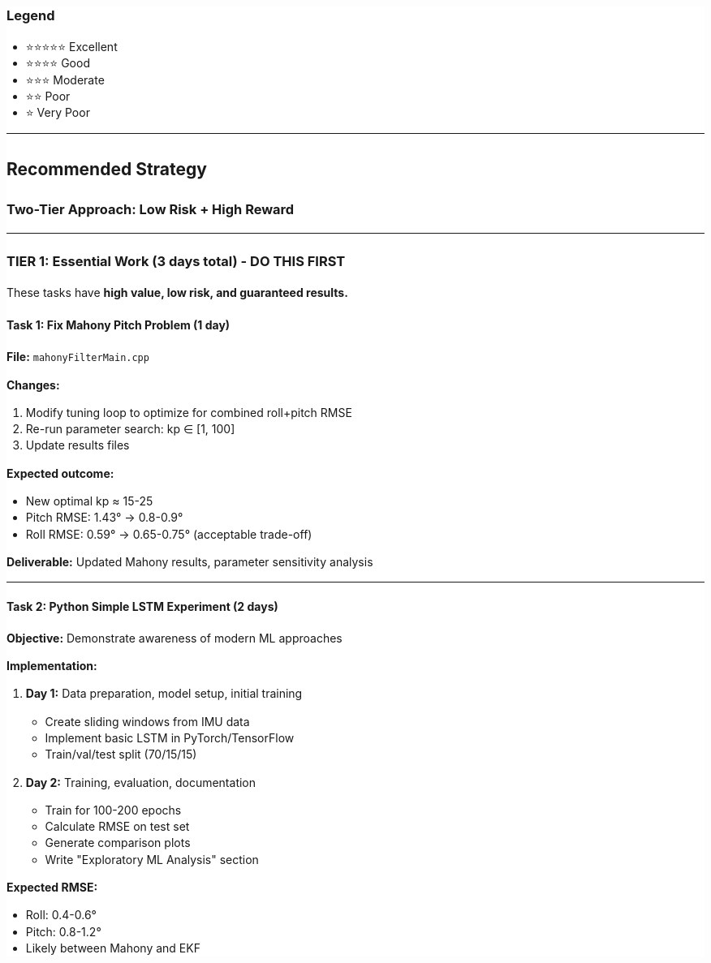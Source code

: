 ### Legend
- ⭐⭐⭐⭐⭐ Excellent
- ⭐⭐⭐⭐ Good
- ⭐⭐⭐ Moderate
- ⭐⭐ Poor
- ⭐ Very Poor

---

## Recommended Strategy

### Two-Tier Approach: Low Risk + High Reward

---

### TIER 1: Essential Work (3 days total) - DO THIS FIRST

These tasks have **high value, low risk, and guaranteed results.**

#### Task 1: Fix Mahony Pitch Problem (1 day)

**File:** `mahonyFilterMain.cpp`

**Changes:**
1. Modify tuning loop to optimize for combined roll+pitch RMSE
2. Re-run parameter search: kp ∈ [1, 100]
3. Update results files

**Expected outcome:**
- New optimal kp ≈ 15-25
- Pitch RMSE: 1.43° → 0.8-0.9°
- Roll RMSE: 0.59° → 0.65-0.75° (acceptable trade-off)

**Deliverable:** Updated Mahony results, parameter sensitivity analysis

---

#### Task 2: Python Simple LSTM Experiment (2 days)

**Objective:** Demonstrate awareness of modern ML approaches

**Implementation:**
1. **Day 1:** Data preparation, model setup, initial training
   - Create sliding windows from IMU data
   - Implement basic LSTM in PyTorch/TensorFlow
   - Train/val/test split (70/15/15)

2. **Day 2:** Training, evaluation, documentation
   - Train for 100-200 epochs
   - Calculate RMSE on test set
   - Generate comparison plots
   - Write "Exploratory ML Analysis" section

**Expected RMSE:**
- Roll: 0.4-0.6°
- Pitch: 0.8-1.2°
- Likely between Mahony and EKF
